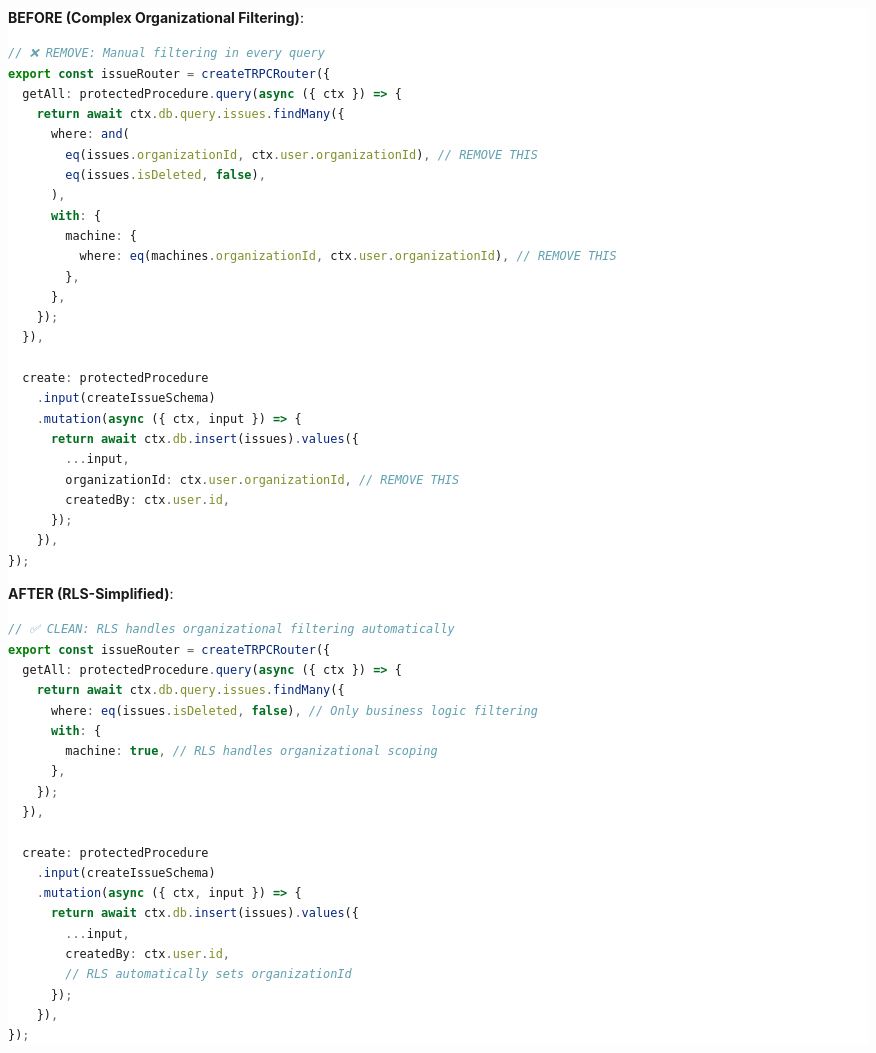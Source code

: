 **BEFORE (Complex Organizational Filtering)**:

```typescript
// ❌ REMOVE: Manual filtering in every query
export const issueRouter = createTRPCRouter({
  getAll: protectedProcedure.query(async ({ ctx }) => {
    return await ctx.db.query.issues.findMany({
      where: and(
        eq(issues.organizationId, ctx.user.organizationId), // REMOVE THIS
        eq(issues.isDeleted, false),
      ),
      with: {
        machine: {
          where: eq(machines.organizationId, ctx.user.organizationId), // REMOVE THIS
        },
      },
    });
  }),

  create: protectedProcedure
    .input(createIssueSchema)
    .mutation(async ({ ctx, input }) => {
      return await ctx.db.insert(issues).values({
        ...input,
        organizationId: ctx.user.organizationId, // REMOVE THIS
        createdBy: ctx.user.id,
      });
    }),
});
```

**AFTER (RLS-Simplified)**:

```typescript
// ✅ CLEAN: RLS handles organizational filtering automatically
export const issueRouter = createTRPCRouter({
  getAll: protectedProcedure.query(async ({ ctx }) => {
    return await ctx.db.query.issues.findMany({
      where: eq(issues.isDeleted, false), // Only business logic filtering
      with: {
        machine: true, // RLS handles organizational scoping
      },
    });
  }),

  create: protectedProcedure
    .input(createIssueSchema)
    .mutation(async ({ ctx, input }) => {
      return await ctx.db.insert(issues).values({
        ...input,
        createdBy: ctx.user.id,
        // RLS automatically sets organizationId
      });
    }),
});
```
